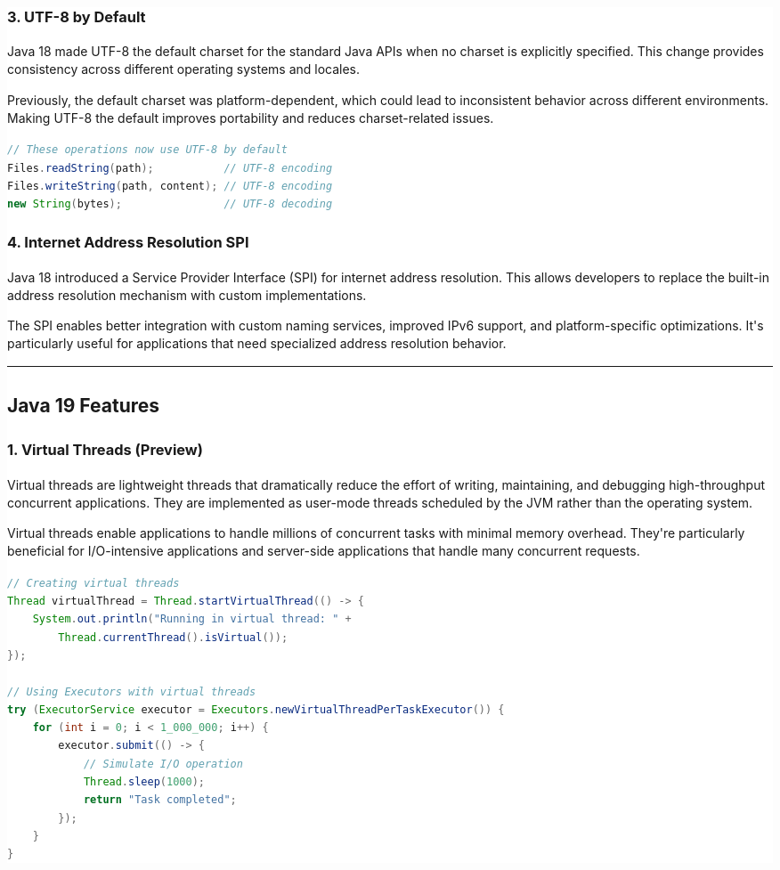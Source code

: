 ### 3. UTF-8 by Default

Java 18 made UTF-8 the default charset for the standard Java APIs when no charset is explicitly specified. This change provides consistency across different operating systems and locales.

Previously, the default charset was platform-dependent, which could lead to inconsistent behavior across different environments. Making UTF-8 the default improves portability and reduces charset-related issues.

```java
// These operations now use UTF-8 by default
Files.readString(path);           // UTF-8 encoding
Files.writeString(path, content); // UTF-8 encoding
new String(bytes);                // UTF-8 decoding
```

### 4. Internet Address Resolution SPI

Java 18 introduced a Service Provider Interface (SPI) for internet address resolution. This allows developers to replace the built-in address resolution mechanism with custom implementations.

The SPI enables better integration with custom naming services, improved IPv6 support, and platform-specific optimizations. It's particularly useful for applications that need specialized address resolution behavior.

---

## Java 19 Features

### 1. Virtual Threads (Preview)

Virtual threads are lightweight threads that dramatically reduce the effort of writing, maintaining, and debugging high-throughput concurrent applications. They are implemented as user-mode threads scheduled by the JVM rather than the operating system.

Virtual threads enable applications to handle millions of concurrent tasks with minimal memory overhead. They're particularly beneficial for I/O-intensive applications and server-side applications that handle many concurrent requests.

```java
// Creating virtual threads
Thread virtualThread = Thread.startVirtualThread(() -> {
    System.out.println("Running in virtual thread: " + 
        Thread.currentThread().isVirtual());
});

// Using Executors with virtual threads
try (ExecutorService executor = Executors.newVirtualThreadPerTaskExecutor()) {
    for (int i = 0; i < 1_000_000; i++) {
        executor.submit(() -> {
            // Simulate I/O operation
            Thread.sleep(1000);
            return "Task completed";
        });
    }
}
```
